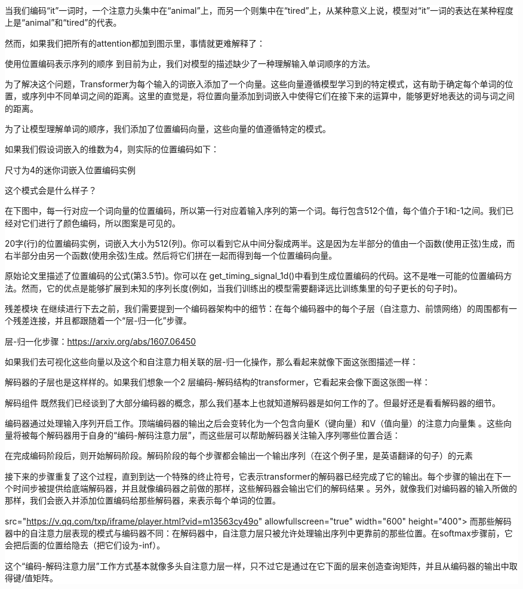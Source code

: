 

当我们编码“it”一词时，一个注意力头集中在“animal”上，而另一个则集中在“tired”上，从某种意义上说，模型对“it”一词的表达在某种程度上是“animal”和“tired”的代表。

然而，如果我们把所有的attention都加到图示里，事情就更难解释了：



使用位置编码表示序列的顺序
到目前为止，我们对模型的描述缺少了一种理解输入单词顺序的方法。

为了解决这个问题，Transformer为每个输入的词嵌入添加了一个向量。这些向量遵循模型学习到的特定模式，这有助于确定每个单词的位置，或序列中不同单词之间的距离。这里的直觉是，将位置向量添加到词嵌入中使得它们在接下来的运算中，能够更好地表达的词与词之间的距离。



为了让模型理解单词的顺序，我们添加了位置编码向量，这些向量的值遵循特定的模式。

如果我们假设词嵌入的维数为4，则实际的位置编码如下：


尺寸为4的迷你词嵌入位置编码实例

这个模式会是什么样子？

在下图中，每一行对应一个词向量的位置编码，所以第一行对应着输入序列的第一个词。每行包含512个值，每个值介于1和-1之间。我们已经对它们进行了颜色编码，所以图案是可见的。



20字(行)的位置编码实例，词嵌入大小为512(列)。你可以看到它从中间分裂成两半。这是因为左半部分的值由一个函数(使用正弦)生成，而右半部分由另一个函数(使用余弦)生成。然后将它们拼在一起而得到每一个位置编码向量。

原始论文里描述了位置编码的公式(第3.5节)。你可以在 get_timing_signal_1d()中看到生成位置编码的代码。这不是唯一可能的位置编码方法。然而，它的优点是能够扩展到未知的序列长度(例如，当我们训练出的模型需要翻译远比训练集里的句子更长的句子时)。

残差模块
在继续进行下去之前，我们需要提到一个编码器架构中的细节：在每个编码器中的每个子层（自注意力、前馈网络）的周围都有一个残差连接，并且都跟随着一个“层-归一化”步骤。

层-归一化步骤：https://arxiv.org/abs/1607.06450



如果我们去可视化这些向量以及这个和自注意力相关联的层-归一化操作，那么看起来就像下面这张图描述一样：



解码器的子层也是这样样的。如果我们想象一个2 层编码-解码结构的transformer，它看起来会像下面这张图一样：



解码组件
既然我们已经谈到了大部分编码器的概念，那么我们基本上也就知道解码器是如何工作的了。但最好还是看看解码器的细节。

编码器通过处理输入序列开启工作。顶端编码器的输出之后会变转化为一个包含向量K（键向量）和V（值向量）的注意力向量集 。这些向量将被每个解码器用于自身的“编码-解码注意力层”，而这些层可以帮助解码器关注输入序列哪些位置合适：



在完成编码阶段后，则开始解码阶段。解码阶段的每个步骤都会输出一个输出序列（在这个例子里，是英语翻译的句子）的元素

接下来的步骤重复了这个过程，直到到达一个特殊的终止符号，它表示transformer的解码器已经完成了它的输出。每个步骤的输出在下一个时间步被提供给底端解码器，并且就像编码器之前做的那样，这些解码器会输出它们的解码结果 。另外，就像我们对编码器的输入所做的那样，我们会嵌入并添加位置编码给那些解码器，来表示每个单词的位置。

src="https://v.qq.com/txp/iframe/player.html?vid=m13563cy49o" allowfullscreen="true" width="600" height="400">
而那些解码器中的自注意力层表现的模式与编码器不同：在解码器中，自注意力层只被允许处理输出序列中更靠前的那些位置。在softmax步骤前，它会把后面的位置给隐去（把它们设为-inf）。

这个“编码-解码注意力层”工作方式基本就像多头自注意力层一样，只不过它是通过在它下面的层来创造查询矩阵，并且从编码器的输出中取得键/值矩阵。
